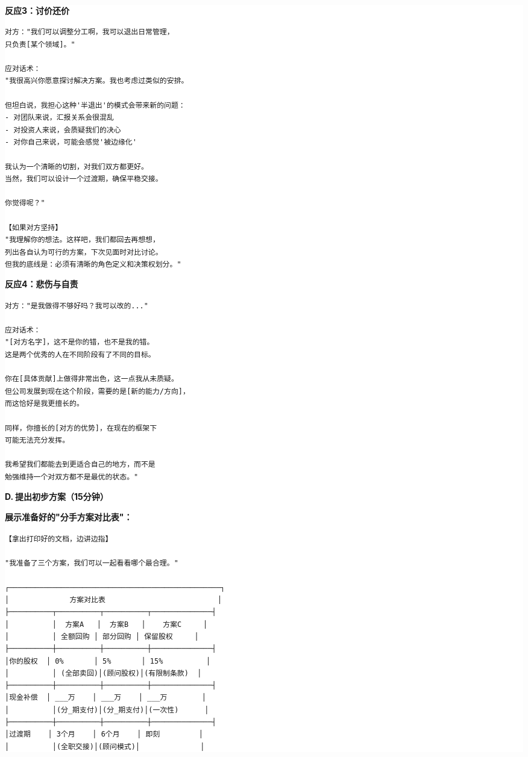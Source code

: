**反应3：讨价还价**
```
对方："我们可以调整分工啊，我可以退出日常管理，
只负责[某个领域]。"

应对话术：
"我很高兴你愿意探讨解决方案。我也考虑过类似的安排。

但坦白说，我担心这种'半退出'的模式会带来新的问题：
- 对团队来说，汇报关系会很混乱
- 对投资人来说，会质疑我们的决心
- 对你自己来说，可能会感觉'被边缘化'

我认为一个清晰的切割，对我们双方都更好。
当然，我们可以设计一个过渡期，确保平稳交接。

你觉得呢？"

【如果对方坚持】
"我理解你的想法。这样吧，我们都回去再想想，
列出各自认为可行的方案，下次见面时对比讨论。
但我的底线是：必须有清晰的角色定义和决策权划分。"
```

**反应4：悲伤与自责**
```
对方："是我做得不够好吗？我可以改的..."

应对话术：
"[对方名字]，这不是你的错，也不是我的错。
这是两个优秀的人在不同阶段有了不同的目标。

你在[具体贡献]上做得非常出色，这一点我从未质疑。
但公司发展到现在这个阶段，需要的是[新的能力/方向]，
而这恰好是我更擅长的。

同样，你擅长的[对方的优势]，在现在的框架下
可能无法充分发挥。

我希望我们都能去到更适合自己的地方，而不是
勉强维持一个对双方都不是最优的状态。"
```

**D. 提出初步方案（15分钟）**

**展示准备好的"分手方案对比表"：**

```
【拿出打印好的文档，边讲边指】

"我准备了三个方案，我们可以一起看看哪个最合理。"

┌─────────────────────────────────────────────────┐
│              方案对比表                          │
├──────────┬──────────┬──────────┬──────────────┤
│          │  方案A   │  方案B   │    方案C     │
│          │ 全额回购 │ 部分回购 │ 保留股权     │
├──────────┼──────────┼──────────┼──────────────┤
│你的股权  │ 0%       │ 5%       │ 15%          │
│          │ (全部卖回)│(顾问股权)│(有限制条款)  │
├──────────┼──────────┼──────────┼──────────────┤
│现金补偿  │ ___万    │ ___万    │ ___万        │
│          │(分_期支付)│(分_期支付)│(一次性)      │
├──────────┼──────────┼──────────┼──────────────┤
│过渡期    │ 3个月    │ 6个月    │ 即刻         │
│          │(全职交接)│(顾问模式)│              │
```